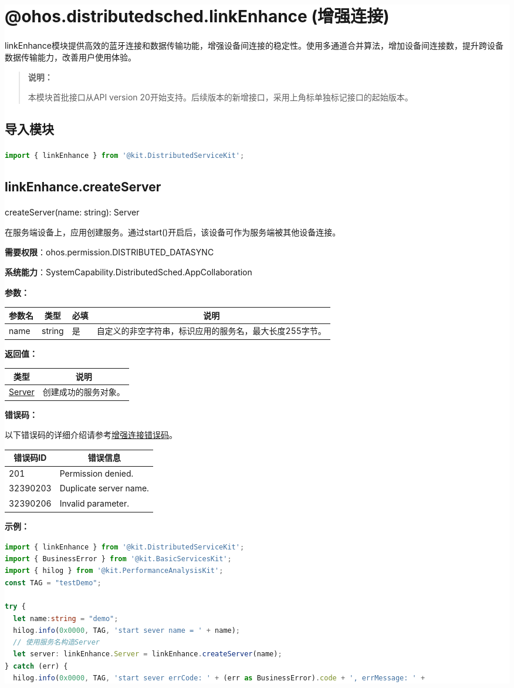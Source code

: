 # @ohos.distributedsched.linkEnhance (增强连接)






linkEnhance模块提供高效的蓝牙连接和数据传输功能，增强设备间连接的稳定性。使用多通道合并算法，增加设备间连接数，提升跨设备数据传输能力，改善用户使用体验。

> **说明：**
>
> 本模块首批接口从API version 20开始支持。后续版本的新增接口，采用上角标单独标记接口的起始版本。

## 导入模块

```js
import { linkEnhance } from '@kit.DistributedServiceKit';
```

## linkEnhance.createServer

createServer(name:&nbsp;string):&nbsp;Server

在服务端设备上，应用创建服务。通过start()开启后，该设备可作为服务端被其他设备连接。

**需要权限**：ohos.permission.DISTRIBUTED_DATASYNC

**系统能力**：SystemCapability.DistributedSched.AppCollaboration

**参数：**

| 参数名       | 类型                                       | 必填   | 说明       |
| --------- | ---------------------------------------- | ---- | -------- |
| name | string  | 是    | 自定义的非空字符串，标识应用的服务名，最大长度255字节。  |

**返回值：**

| 类型                  | 说明               |
| ------------------- | ---------------- |
| [Server](#server) | 创建成功的服务对象。 |

**错误码：**

以下错误码的详细介绍请参考[增强连接错误码](errorcode-link-enhance.md)。

| 错误码ID | 错误信息 |
| ------- | -------------------------------- |
| 201      | Permission denied.|
| 32390203      | Duplicate server name.|
| 32390206 | Invalid parameter.  |

**示例：**

```ts
import { linkEnhance } from '@kit.DistributedServiceKit';
import { BusinessError } from '@kit.BasicServicesKit';
import { hilog } from '@kit.PerformanceAnalysisKit';
const TAG = "testDemo";

try {
  let name:string = "demo";
  hilog.info(0x0000, TAG, 'start sever name = ' + name);
  // 使用服务名构造Server
  let server: linkEnhance.Server = linkEnhance.createServer(name);
} catch (err) {
  hilog.info(0x0000, TAG, 'start sever errCode: ' + (err as BusinessError).code + ', errMessage: ' +
```
